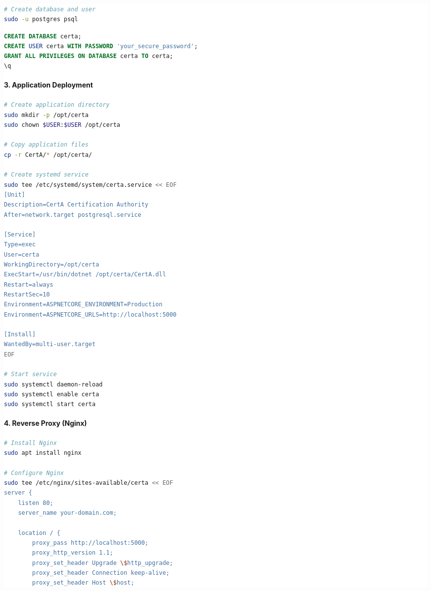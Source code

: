 ```bash
# Create database and user
sudo -u postgres psql
```

```sql
CREATE DATABASE certa;
CREATE USER certa WITH PASSWORD 'your_secure_password';
GRANT ALL PRIVILEGES ON DATABASE certa TO certa;
\q
```

#### 3. Application Deployment

```bash
# Create application directory
sudo mkdir -p /opt/certa
sudo chown $USER:$USER /opt/certa

# Copy application files
cp -r CertA/* /opt/certa/

# Create systemd service
sudo tee /etc/systemd/system/certa.service << EOF
[Unit]
Description=CertA Certification Authority
After=network.target postgresql.service

[Service]
Type=exec
User=certa
WorkingDirectory=/opt/certa
ExecStart=/usr/bin/dotnet /opt/certa/CertA.dll
Restart=always
RestartSec=10
Environment=ASPNETCORE_ENVIRONMENT=Production
Environment=ASPNETCORE_URLS=http://localhost:5000

[Install]
WantedBy=multi-user.target
EOF

# Start service
sudo systemctl daemon-reload
sudo systemctl enable certa
sudo systemctl start certa
```

#### 4. Reverse Proxy (Nginx)

```bash
# Install Nginx
sudo apt install nginx

# Configure Nginx
sudo tee /etc/nginx/sites-available/certa << EOF
server {
    listen 80;
    server_name your-domain.com;
    
    location / {
        proxy_pass http://localhost:5000;
        proxy_http_version 1.1;
        proxy_set_header Upgrade \$http_upgrade;
        proxy_set_header Connection keep-alive;
        proxy_set_header Host \$host;
```